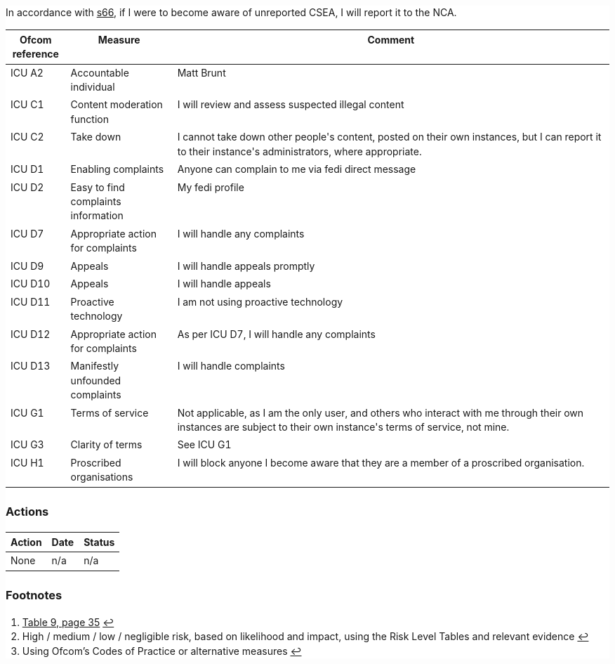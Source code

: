 In accordance with [s66](https://www.legislation.gov.uk/ukpga/2023/50/section/66/enacted), if I were to become aware of unreported CSEA, I will report it to the NCA.

| Ofcom reference | Measure | Comment |
| --- | --- | --- |
| ICU A2 | Accountable individual | Matt Brunt |
| ICU C1 | Content moderation function | I will review and assess suspected illegal content |
| ICU C2 | Take down | I cannot take down other people's content, posted on their own instances, but I can report it to their instance's administrators, where appropriate. |
| ICU D1 | Enabling complaints | Anyone can complain to me via fedi direct message |
| ICU D2 | Easy to find complaints information | My fedi profile |
| ICU D7 | Appropriate action for complaints | I will handle any complaints |
| ICU D9 | Appeals | I will handle appeals promptly |
| ICU D10 | Appeals | I will handle appeals |
| ICU D11 | Proactive technology | I am not using proactive technology |
| ICU D12 | Appropriate action for complaints | As per ICU D7, I will handle any complaints |
| ICU D13 | Manifestly unfounded complaints | I will handle complaints |
| ICU G1 | Terms of service | Not applicable, as I am the only user, and others who interact with me through their own instances are subject to their own instance's terms of service, not mine. |
| ICU G3 | Clarity of terms | See ICU G1 |
| ICU H1 | Proscribed organisations | I will block anyone I become aware that they are a member of a proscribed organisation. |

### Actions

| Action | Date | Status |
| --- | --- | --- |
| None | n/a | n/a |




### Footnotes

 1. [Table 9, page 35](https://www.ofcom.org.uk/siteassets/resources/documents/online-safety/information-for-industry/illegal-harms/risk-assessment-guidance-and-risk-profiles.pdf?v=388598) [↩](#fnref-1)<a name="fn-1"></a>
 2. High / medium / low / negligible risk, based on likelihood and impact, using the Risk Level Tables and relevant evidence [↩](#fnref-2)<a name="fn-2"></a>
 3. Using Ofcom’s Codes of Practice or alternative measures [↩](#fnref-3)<a name="fn-3"></a>
